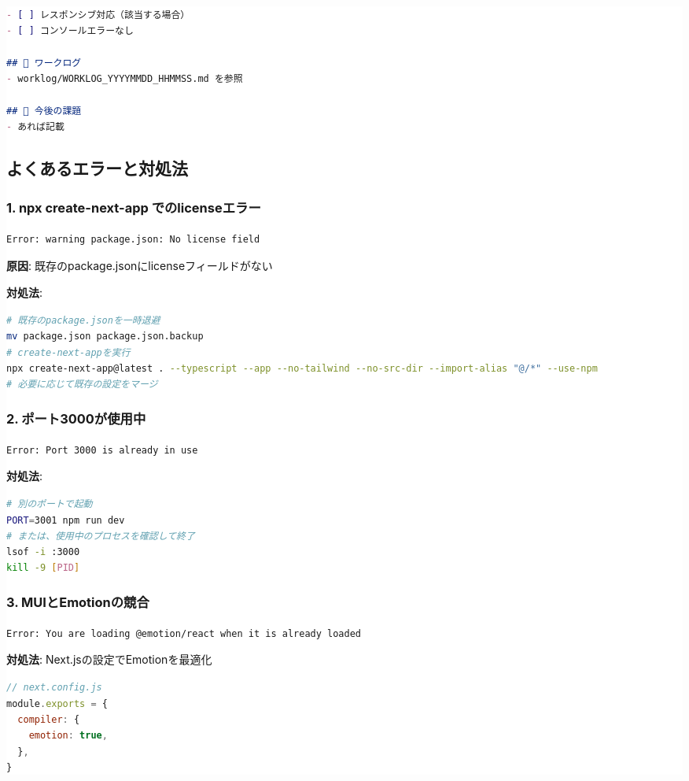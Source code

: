 ```markdown
- [ ] レスポンシブ対応（該当する場合）
- [ ] コンソールエラーなし

## 📝 ワークログ
- worklog/WORKLOG_YYYYMMDD_HHMMSS.md を参照

## 🚧 今後の課題
- あれば記載
```

## よくあるエラーと対処法

### 1. npx create-next-app でのlicenseエラー
```
Error: warning package.json: No license field
```

**原因**: 既存のpackage.jsonにlicenseフィールドがない

**対処法**: 
```bash
# 既存のpackage.jsonを一時退避
mv package.json package.json.backup
# create-next-appを実行
npx create-next-app@latest . --typescript --app --no-tailwind --no-src-dir --import-alias "@/*" --use-npm
# 必要に応じて既存の設定をマージ
```

### 2. ポート3000が使用中
```
Error: Port 3000 is already in use
```

**対処法**:
```bash
# 別のポートで起動
PORT=3001 npm run dev
# または、使用中のプロセスを確認して終了
lsof -i :3000
kill -9 [PID]
```

### 3. MUIとEmotionの競合
```
Error: You are loading @emotion/react when it is already loaded
```

**対処法**: Next.jsの設定でEmotionを最適化
```javascript
// next.config.js
module.exports = {
  compiler: {
    emotion: true,
  },
}
```
